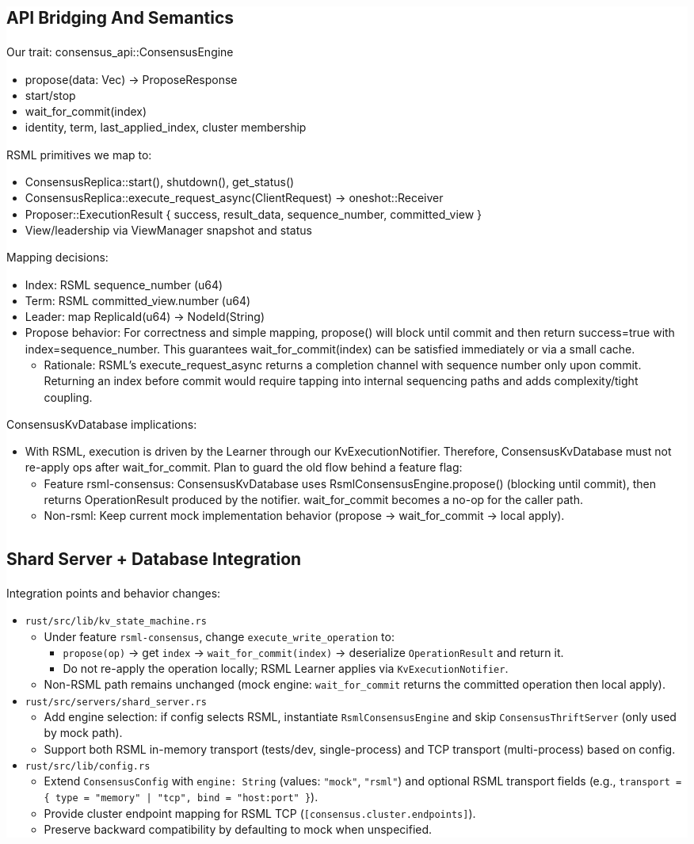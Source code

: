 ## API Bridging And Semantics

Our trait: consensus_api::ConsensusEngine
- propose(data: Vec<u8>) -> ProposeResponse
- start/stop
- wait_for_commit(index)
- identity, term, last_applied_index, cluster membership

RSML primitives we map to:
- ConsensusReplica::start(), shutdown(), get_status()
- ConsensusReplica::execute_request_async(ClientRequest) -> oneshot::Receiver<ExecutionResult>
- Proposer::ExecutionResult { success, result_data, sequence_number, committed_view }
- View/leadership via ViewManager snapshot and status

Mapping decisions:
- Index: RSML sequence_number (u64)
- Term: RSML committed_view.number (u64)
- Leader: map ReplicaId(u64) -> NodeId(String)
- Propose behavior: For correctness and simple mapping, propose() will block until commit and then return success=true with index=sequence_number. This guarantees wait_for_commit(index) can be satisfied immediately or via a small cache.
  - Rationale: RSML’s execute_request_async returns a completion channel with sequence number only upon commit. Returning an index before commit would require tapping into internal sequencing paths and adds complexity/tight coupling.

ConsensusKvDatabase implications:
- With RSML, execution is driven by the Learner through our KvExecutionNotifier. Therefore, ConsensusKvDatabase must not re-apply ops after wait_for_commit. Plan to guard the old flow behind a feature flag:
  - Feature rsml-consensus: ConsensusKvDatabase uses RsmlConsensusEngine.propose() (blocking until commit), then returns OperationResult produced by the notifier. wait_for_commit becomes a no-op for the caller path.
  - Non-rsml: Keep current mock implementation behavior (propose -> wait_for_commit -> local apply).

## Shard Server + Database Integration

Integration points and behavior changes:
- `rust/src/lib/kv_state_machine.rs`
  - Under feature `rsml-consensus`, change `execute_write_operation` to:
    - `propose(op)` → get `index` → `wait_for_commit(index)` → deserialize `OperationResult` and return it.
    - Do not re-apply the operation locally; RSML Learner applies via `KvExecutionNotifier`.
  - Non-RSML path remains unchanged (mock engine: `wait_for_commit` returns the committed operation then local apply).
- `rust/src/servers/shard_server.rs`
  - Add engine selection: if config selects RSML, instantiate `RsmlConsensusEngine` and skip `ConsensusThriftServer` (only used by mock path).
  - Support both RSML in-memory transport (tests/dev, single-process) and TCP transport (multi-process) based on config.
- `rust/src/lib/config.rs`
  - Extend `ConsensusConfig` with `engine: String` (values: `"mock"`, `"rsml"`) and optional RSML transport fields (e.g., `transport = { type = "memory" | "tcp", bind = "host:port" }`).
  - Provide cluster endpoint mapping for RSML TCP (`[consensus.cluster.endpoints]`).
  - Preserve backward compatibility by defaulting to mock when unspecified.
